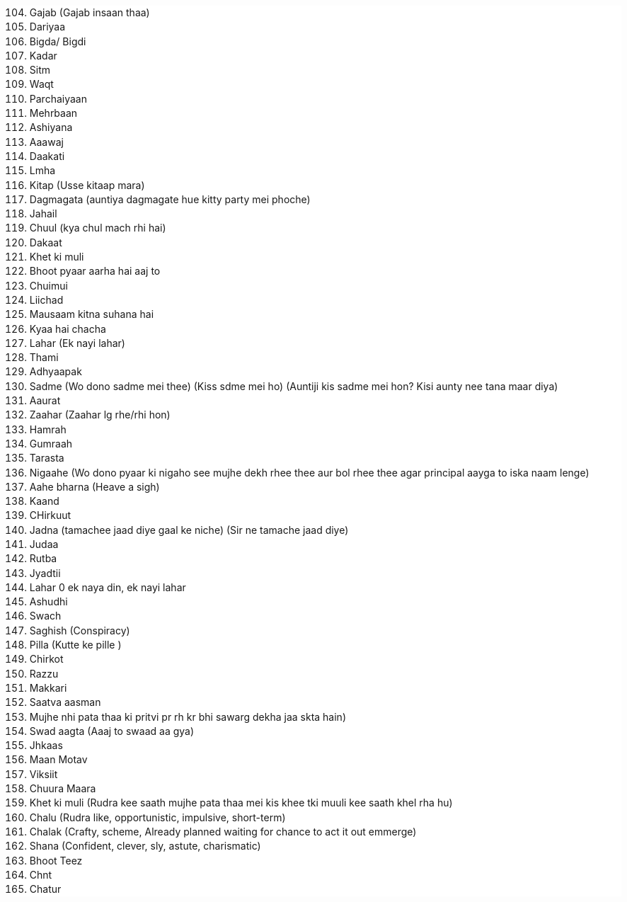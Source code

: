 104. Gajab (Gajab insaan thaa)
105. Dariyaa
106. Bigda/ Bigdi
107. Kadar
108. Sitm
109. Waqt
110. Parchaiyaan
111. Mehrbaan
112. Ashiyana
113. Aaawaj
114. Daakati
115. Lmha
116. Kitap  (Usse kitaap mara)
117. Dagmagata (auntiya dagmagate hue kitty party mei phoche)
118. Jahail
119. Chuul (kya chul mach rhi hai)
120. Dakaat
121. Khet ki muli
122. Bhoot pyaar aarha hai aaj to
123. Chuimui
124. Liichad
125. Mausaam kitna suhana hai
126. Kyaa hai chacha
127. Lahar (Ek nayi lahar)
128. Thami
129. Adhyaapak
130. Sadme (Wo dono sadme mei thee) (Kiss sdme mei ho) (Auntiji kis sadme mei hon? Kisi aunty nee tana maar diya)
131. Aaurat
132. Zaahar (Zaahar lg rhe/rhi hon)
133. Hamrah
134. Gumraah
135. Tarasta
136. Nigaahe (Wo dono pyaar ki nigaho see mujhe dekh rhee thee aur bol rhee thee agar principal aayga to iska naam lenge)
137. Aahe bharna  (Heave a sigh)
138. Kaand
139. CHirkuut
140. Jadna  (tamachee jaad diye gaal ke niche) (Sir ne tamache jaad diye)
141. Judaa
142. Rutba
143. Jyadtii
144. Lahar 0 ek naya din, ek nayi lahar
145. Ashudhi
146. Swach
147. Saghish (Conspiracy)
148. Pilla (Kutte ke pille )
149. Chirkot
150. Razzu
151. Makkari
152. Saatva aasman
153. Mujhe nhi pata thaa ki pritvi pr rh kr bhi sawarg dekha jaa skta hain)
154. Swad aagta  (Aaaj to swaad aa gya)
155. Jhkaas
156. Maan Motav
157. Viksiit
158. Chuura Maara
159. Khet ki muli (Rudra kee saath mujhe pata thaa mei kis khee tki muuli kee saath khel rha hu)
160. Chalu (Rudra like, opportunistic, impulsive, short-term)
161. Chalak (Crafty, scheme, Already planned waiting for chance to act it out emmerge)
162. Shana (Confident, clever, sly, astute, charismatic)
163. Bhoot Teez
164. Chnt
165. Chatur